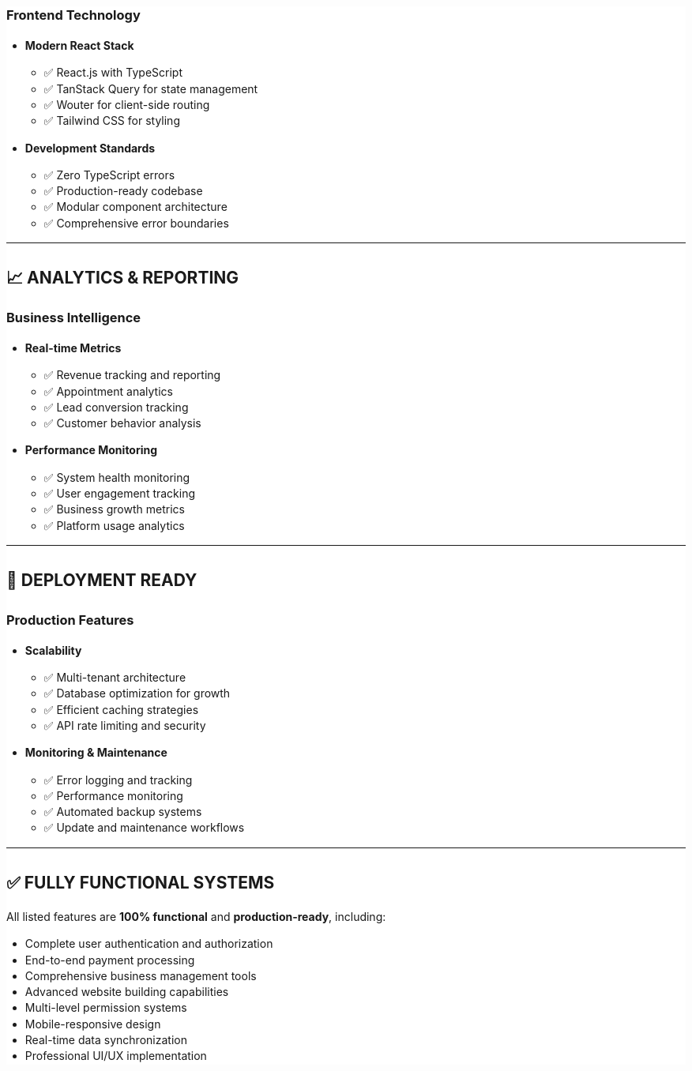 ### Frontend Technology
- **Modern React Stack**
  - ✅ React.js with TypeScript
  - ✅ TanStack Query for state management
  - ✅ Wouter for client-side routing
  - ✅ Tailwind CSS for styling

- **Development Standards**
  - ✅ Zero TypeScript errors
  - ✅ Production-ready codebase
  - ✅ Modular component architecture
  - ✅ Comprehensive error boundaries

---

## 📈 **ANALYTICS & REPORTING**
### Business Intelligence
- **Real-time Metrics**
  - ✅ Revenue tracking and reporting
  - ✅ Appointment analytics
  - ✅ Lead conversion tracking
  - ✅ Customer behavior analysis

- **Performance Monitoring**
  - ✅ System health monitoring
  - ✅ User engagement tracking
  - ✅ Business growth metrics
  - ✅ Platform usage analytics

---

## 🚀 **DEPLOYMENT READY**
### Production Features
- **Scalability**
  - ✅ Multi-tenant architecture
  - ✅ Database optimization for growth
  - ✅ Efficient caching strategies
  - ✅ API rate limiting and security

- **Monitoring & Maintenance**
  - ✅ Error logging and tracking
  - ✅ Performance monitoring
  - ✅ Automated backup systems
  - ✅ Update and maintenance workflows

---

## ✅ **FULLY FUNCTIONAL SYSTEMS**

All listed features are **100% functional** and **production-ready**, including:
- Complete user authentication and authorization
- End-to-end payment processing
- Comprehensive business management tools
- Advanced website building capabilities
- Multi-level permission systems
- Mobile-responsive design
- Real-time data synchronization
- Professional UI/UX implementation
